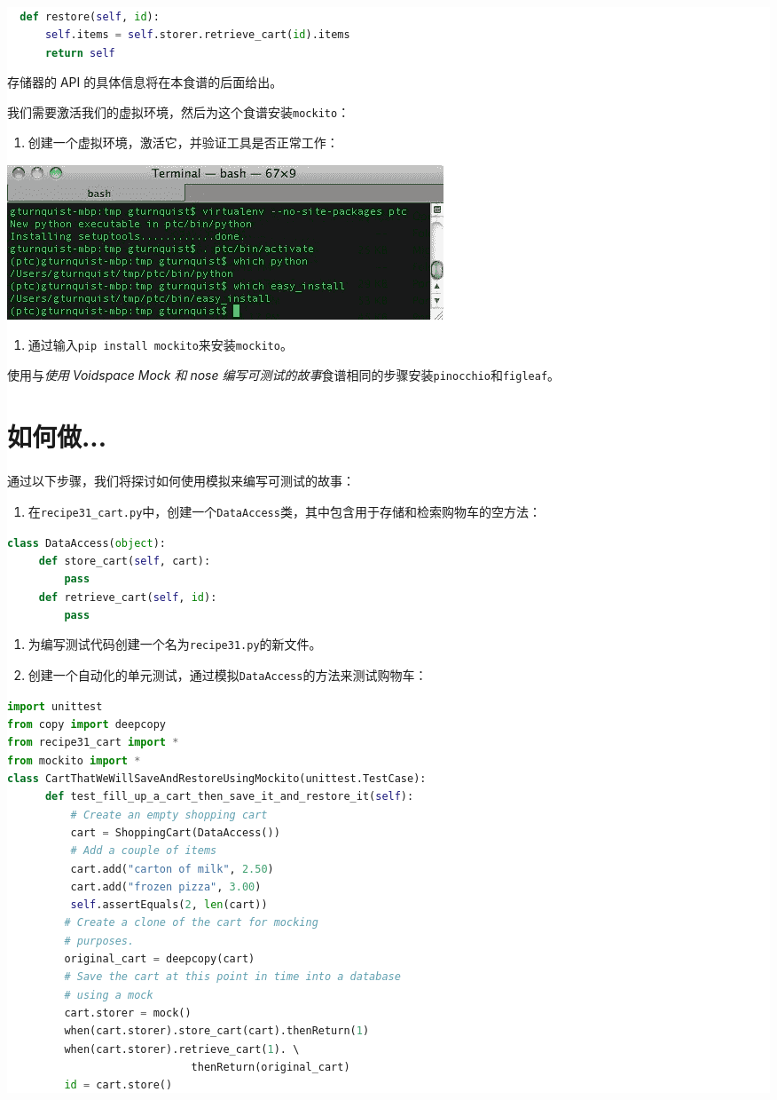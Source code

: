 ```py
  def restore(self, id):
      self.items = self.storer.retrieve_cart(id).items
      return self
```

存储器的 API 的具体信息将在本食谱的后面给出。

我们需要激活我们的虚拟环境，然后为这个食谱安装`mockito`：

1.  创建一个虚拟环境，激活它，并验证工具是否正常工作：

![](img/00068.jpeg)

1.  通过输入`pip install mockito`来安装`mockito`。

使用与*使用 Voidspace Mock 和 nose 编写可测试的故事*食谱相同的步骤安装`pinocchio`和`figleaf`。

# 如何做...

通过以下步骤，我们将探讨如何使用模拟来编写可测试的故事：

1.  在`recipe31_cart.py`中，创建一个`DataAccess`类，其中包含用于存储和检索购物车的空方法：

```py
class DataAccess(object):
     def store_cart(self, cart):
         pass
     def retrieve_cart(self, id):
         pass
```

1.  为编写测试代码创建一个名为`recipe31.py`的新文件。

1.  创建一个自动化的单元测试，通过模拟`DataAccess`的方法来测试购物车：

```py
import unittest
from copy import deepcopy
from recipe31_cart import *
from mockito import *
class CartThatWeWillSaveAndRestoreUsingMockito(unittest.TestCase):
      def test_fill_up_a_cart_then_save_it_and_restore_it(self):
          # Create an empty shopping cart
          cart = ShoppingCart(DataAccess())
          # Add a couple of items
          cart.add("carton of milk", 2.50)
          cart.add("frozen pizza", 3.00)
          self.assertEquals(2, len(cart))
         # Create a clone of the cart for mocking
         # purposes.
         original_cart = deepcopy(cart)
         # Save the cart at this point in time into a database
         # using a mock
         cart.storer = mock()
         when(cart.storer).store_cart(cart).thenReturn(1)
         when(cart.storer).retrieve_cart(1). \   
                             thenReturn(original_cart)
         id = cart.store()
```